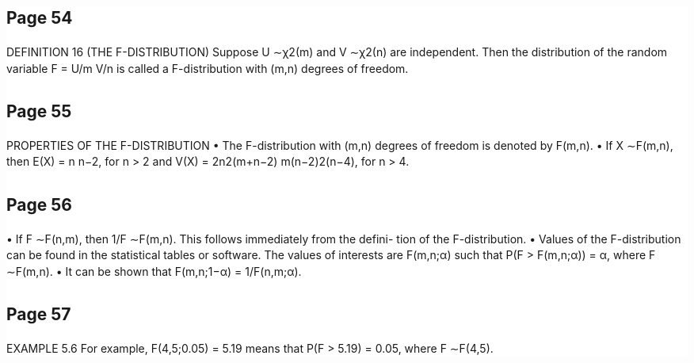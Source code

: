 ## Page 54

DEFINITION 16 (THE F-DISTRIBUTION)
Suppose U ∼χ2(m) and V ∼χ2(n) are independent. Then the distribution
of the random variable
F = U/m
V/n
is called a F-distribution with (m,n) degrees of freedom.

## Page 55

PROPERTIES OF THE F-DISTRIBUTION
• The F-distribution with (m,n) degrees of freedom is denoted by F(m,n).
• If X ∼F(m,n), then
E(X) =
n
n−2,
for n > 2
and
V(X) = 2n2(m+n−2)
m(n−2)2(n−4),
for n > 4.

## Page 56

• If F ∼F(n,m), then 1/F ∼F(m,n). This follows immediately from the defini-
tion of the F-distribution.
• Values of the F-distribution can be found in the statistical tables or software.
The values of interests are F(m,n;α) such that
P(F > F(m,n;α)) = α,
where F ∼F(m,n).
• It can be shown that
F(m,n;1−α) = 1/F(n,m;α).

## Page 57

EXAMPLE 5.6
For example,
F(4,5;0.05) = 5.19
means that P(F > 5.19) = 0.05, where F ∼F(4,5).